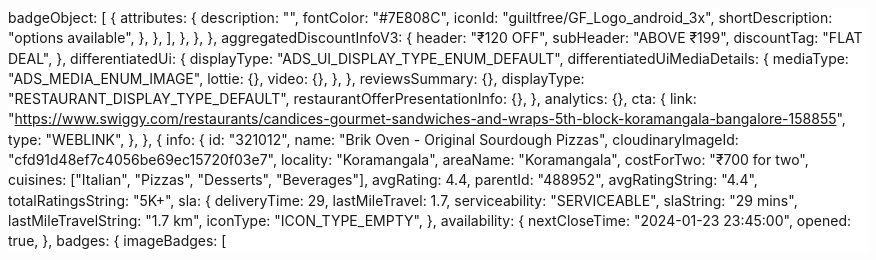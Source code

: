 badgeObject: [
{
attributes: {
description: "",
fontColor: "#7E808C",
iconId: "guiltfree/GF_Logo_android_3x",
shortDescription: "options available",
},
},
],
},
},
},
aggregatedDiscountInfoV3: {
header: "₹120 OFF",
subHeader: "ABOVE ₹199",
discountTag: "FLAT DEAL",
},
differentiatedUi: {
displayType: "ADS_UI_DISPLAY_TYPE_ENUM_DEFAULT",
differentiatedUiMediaDetails: {
mediaType: "ADS_MEDIA_ENUM_IMAGE",
lottie: {},
video: {},
},
},
reviewsSummary: {},
displayType: "RESTAURANT_DISPLAY_TYPE_DEFAULT",
restaurantOfferPresentationInfo: {},
},
analytics: {},
cta: {
link: "https://www.swiggy.com/restaurants/candices-gourmet-sandwiches-and-wraps-5th-block-koramangala-bangalore-158855",
type: "WEBLINK",
},
},
{
info: {
id: "321012",
name: "Brik Oven - Original Sourdough Pizzas",
cloudinaryImageId: "cfd91d48ef7c4056be69ec15720f03e7",
locality: "Koramangala",
areaName: "Koramangala",
costForTwo: "₹700 for two",
cuisines: ["Italian", "Pizzas", "Desserts", "Beverages"],
avgRating: 4.4,
parentId: "488952",
avgRatingString: "4.4",
totalRatingsString: "5K+",
sla: {
deliveryTime: 29,
lastMileTravel: 1.7,
serviceability: "SERVICEABLE",
slaString: "29 mins",
lastMileTravelString: "1.7 km",
iconType: "ICON_TYPE_EMPTY",
},
availability: {
nextCloseTime: "2024-01-23 23:45:00",
opened: true,
},
badges: {
imageBadges: [